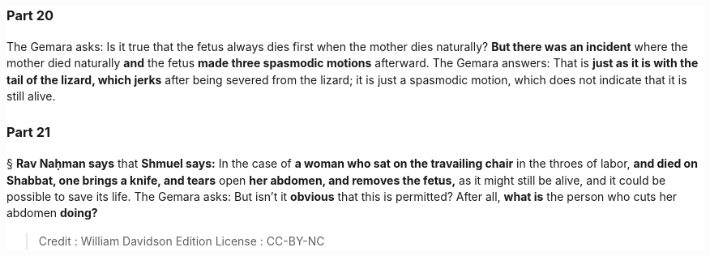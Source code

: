 ### Part 20
The Gemara asks: Is it true that the fetus always dies first when the mother dies naturally? <b>But there was an incident</b> where the mother died naturally <b>and</b> the fetus <b>made three spasmodic motions</b> afterward. The Gemara answers: That is <b>just as it is with the tail of the lizard, which jerks</b> after being severed from the lizard; it is just a spasmodic motion, which does not indicate that it is still alive.

### Part 21
§ <b>Rav Naḥman says</b> that <b>Shmuel says:</b> In the case of <b>a woman who sat on the travailing chair</b> in the throes of labor, <b>and died on Shabbat, one brings a knife, and tears</b> open <b>her abdomen, and removes the fetus,</b> as it might still be alive, and it could be possible to save its life. The Gemara asks: But isn’t it <b>obvious</b> that this is permitted? After all, <b>what is</b> the person who cuts her abdomen <b>doing?</b>

>Credit : William Davidson Edition
>License : CC-BY-NC